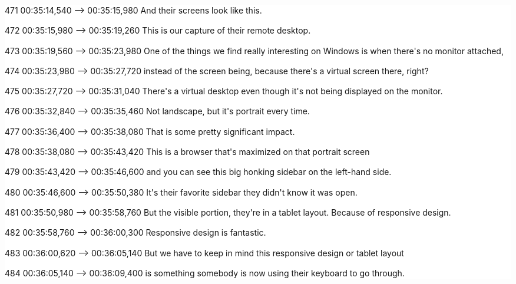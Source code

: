 471
00:35:14,540 --> 00:35:15,980
And their screens look like this.

472
00:35:15,980 --> 00:35:19,260
This is our capture of their remote desktop.

473
00:35:19,560 --> 00:35:23,980
One of the things we find really interesting on Windows is when there's no monitor attached,

474
00:35:23,980 --> 00:35:27,720
instead of the screen being, because there's a virtual screen there, right?

475
00:35:27,720 --> 00:35:31,040
There's a virtual desktop even though it's not being displayed on the monitor.

476
00:35:32,840 --> 00:35:35,460
Not landscape, but it's portrait every time.

477
00:35:36,400 --> 00:35:38,080
That is some pretty significant impact.

478
00:35:38,080 --> 00:35:43,420
This is a browser that's maximized
on that portrait screen

479
00:35:43,420 --> 00:35:46,600
and you can see this big honking sidebar 
on the left-hand side.

480
00:35:46,600 --> 00:35:50,380
It's their favorite sidebar they didn't know it was open.

481
00:35:50,980 --> 00:35:58,760
But the visible portion, they're in a tablet layout.  Because of responsive design.

482
00:35:58,760 --> 00:36:00,300
Responsive design is fantastic.

483
00:36:00,620 --> 00:36:05,140
But we have to keep in mind this responsive design
or tablet layout

484
00:36:05,140 --> 00:36:09,400
is something somebody is now
using their keyboard to go through.
